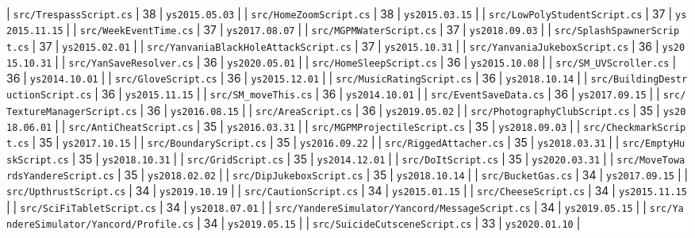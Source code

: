 | `src/TrespassScript.cs`                                               |    38 | `ys2015.05.03` |
| `src/HomeZoomScript.cs`                                               |    38 | `ys2015.03.15` |
| `src/LowPolyStudentScript.cs`                                         |    37 | `ys2015.11.15` |
| `src/WeekEventTime.cs`                                                |    37 | `ys2017.08.07` |
| `src/MGPMWaterScript.cs`                                              |    37 | `ys2018.09.03` |
| `src/SplashSpawnerScript.cs`                                          |    37 | `ys2015.02.01` |
| `src/YanvaniaBlackHoleAttackScript.cs`                                |    37 | `ys2015.10.31` |
| `src/YanvaniaJukeboxScript.cs`                                        |    36 | `ys2015.10.31` |
| `src/YanSaveResolver.cs`                                              |    36 | `ys2020.05.01` |
| `src/HomeSleepScript.cs`                                              |    36 | `ys2015.10.08` |
| `src/SM_UVScroller.cs`                                                |    36 | `ys2014.10.01` |
| `src/GloveScript.cs`                                                  |    36 | `ys2015.12.01` |
| `src/MusicRatingScript.cs`                                            |    36 | `ys2018.10.14` |
| `src/BuildingDestructionScript.cs`                                    |    36 | `ys2015.11.15` |
| `src/SM_moveThis.cs`                                                  |    36 | `ys2014.10.01` |
| `src/EventSaveData.cs`                                                |    36 | `ys2017.09.15` |
| `src/TextureManagerScript.cs`                                         |    36 | `ys2016.08.15` |
| `src/AreaScript.cs`                                                   |    36 | `ys2019.05.02` |
| `src/PhotographyClubScript.cs`                                        |    35 | `ys2018.06.01` |
| `src/AntiCheatScript.cs`                                              |    35 | `ys2016.03.31` |
| `src/MGPMProjectileScript.cs`                                         |    35 | `ys2018.09.03` |
| `src/CheckmarkScript.cs`                                              |    35 | `ys2017.10.15` |
| `src/BoundaryScript.cs`                                               |    35 | `ys2016.09.22` |
| `src/RiggedAttacher.cs`                                               |    35 | `ys2018.03.31` |
| `src/EmptyHuskScript.cs`                                              |    35 | `ys2018.10.31` |
| `src/GridScript.cs`                                                   |    35 | `ys2014.12.01` |
| `src/DoItScript.cs`                                                   |    35 | `ys2020.03.31` |
| `src/MoveTowardsYandereScript.cs`                                     |    35 | `ys2018.02.02` |
| `src/DipJukeboxScript.cs`                                             |    35 | `ys2018.10.14` |
| `src/BucketGas.cs`                                                    |    34 | `ys2017.09.15` |
| `src/UpthrustScript.cs`                                               |    34 | `ys2019.10.19` |
| `src/CautionScript.cs`                                                |    34 | `ys2015.01.15` |
| `src/CheeseScript.cs`                                                 |    34 | `ys2015.11.15` |
| `src/SciFiTabletScript.cs`                                            |    34 | `ys2018.07.01` |
| `src/YandereSimulator/Yancord/MessageScript.cs`                       |    34 | `ys2019.05.15` |
| `src/YandereSimulator/Yancord/Profile.cs`                             |    34 | `ys2019.05.15` |
| `src/SuicideCutsceneScript.cs`                                        |    33 | `ys2020.01.10` |